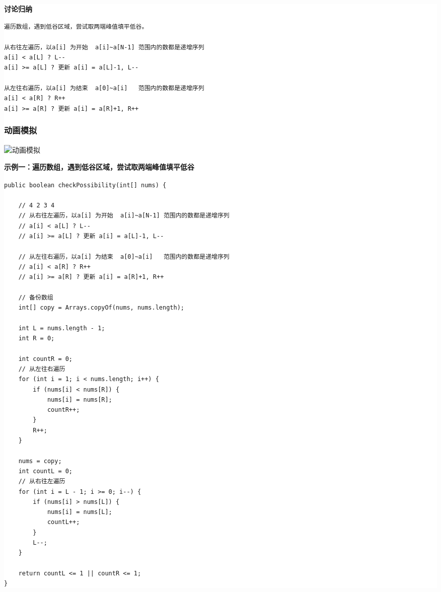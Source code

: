 

**讨论归纳**


```
遍历数组，遇到低谷区域，尝试取两端峰值填平低谷。

从右往左遍历，以a[i] 为开始  a[i]~a[N-1] 范围内的数都是递增序列
a[i] < a[L] ? L--
a[i] >= a[L] ? 更新 a[i] = a[L]-1, L--

从左往右遍历，以a[i] 为结束  a[0]~a[i]   范围内的数都是递增序列
a[i] < a[R] ? R++
a[i] >= a[R] ? 更新 a[i] = a[R]+1, R++
```



### 动画模拟

![动画模拟](C:\Users\tao\Desktop\daily-notes\《力扣算法训练提升》\《力扣算法训练提升》数组篇\3-数组操作\2-《力扣算法训练提升》数组篇-打卡数组操作-【665】非递减数列\动画模拟.gif)

**示例一：遍历数组，遇到低谷区域，尝试取两端峰值填平低谷**

```
public boolean checkPossibility(int[] nums) {

    // 4 2 3 4
    // 从右往左遍历，以a[i] 为开始  a[i]~a[N-1] 范围内的数都是递增序列
    // a[i] < a[L] ? L--
    // a[i] >= a[L] ? 更新 a[i] = a[L]-1, L--

    // 从左往右遍历，以a[i] 为结束  a[0]~a[i]   范围内的数都是递增序列
    // a[i] < a[R] ? R++
    // a[i] >= a[R] ? 更新 a[i] = a[R]+1, R++

	// 备份数组
    int[] copy = Arrays.copyOf(nums, nums.length);

    int L = nums.length - 1;
    int R = 0;

    int countR = 0;
    // 从左往右遍历
    for (int i = 1; i < nums.length; i++) {
        if (nums[i] < nums[R]) {
            nums[i] = nums[R];
            countR++;
        }
        R++;
    }

    nums = copy;
    int countL = 0;
    // 从右往左遍历
    for (int i = L - 1; i >= 0; i--) {
        if (nums[i] > nums[L]) {
            nums[i] = nums[L];
            countL++;
        }
        L--;
    }

    return countL <= 1 || countR <= 1;
}
```
